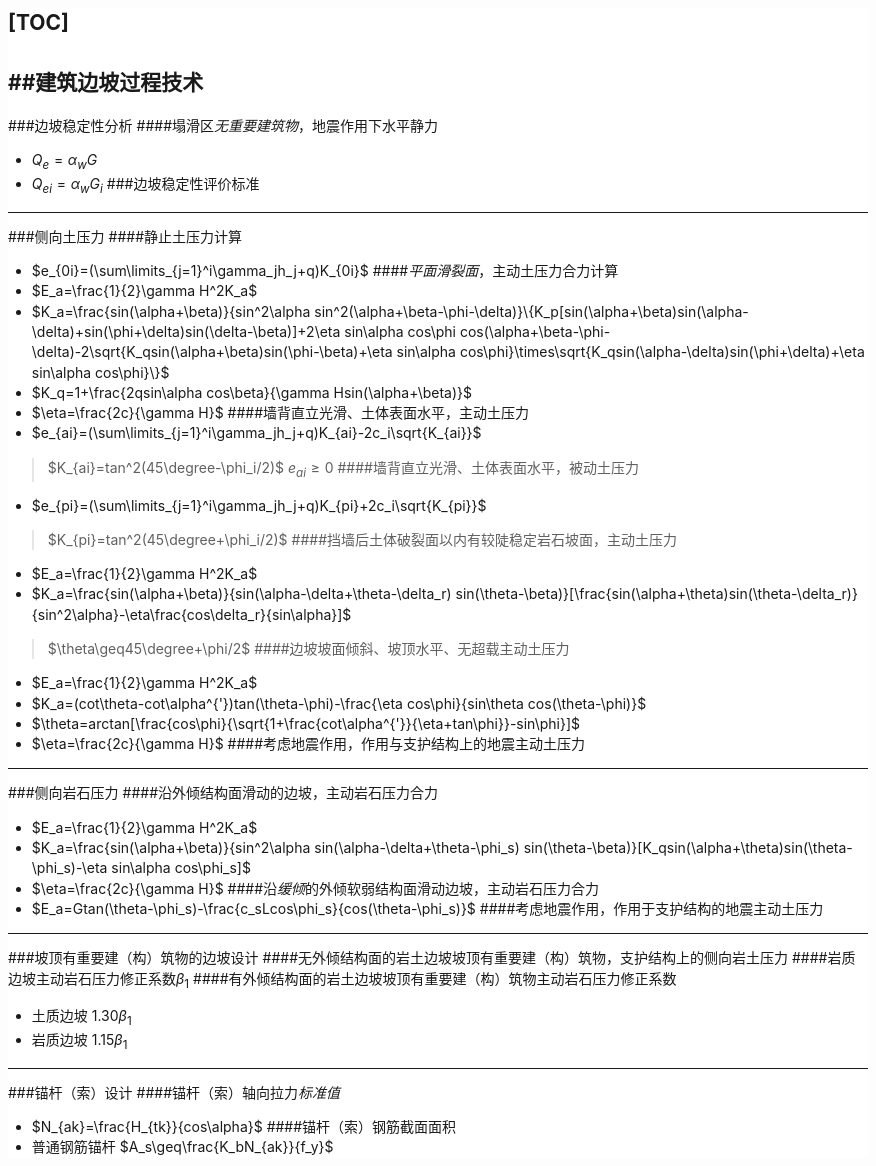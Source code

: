 [TOC]
---
##建筑边坡过程技术
---
###边坡稳定性分析
####塌滑区*无重要建筑物*，地震作用下水平静力
+ $Q_e=\alpha_wG$
+ $Q_{ei}=\alpha_wG_i$
###边坡稳定性评价标准
---
###侧向土压力
####静止土压力计算
+ $e_{0i}=(\sum\limits_{j=1}^i\gamma_jh_j+q)K_{0i}$
####*平面滑裂面*，主动土压力合力计算
+ $E_a=\frac{1}{2}\gamma H^2K_a$
+ $K_a=\frac{sin(\alpha+\beta)}{sin^2\alpha sin^2(\alpha+\beta-\phi-\delta)}\{K_p[sin(\alpha+\beta)sin(\alpha-\delta)+sin(\phi+\delta)sin(\delta-\beta)]+2\eta sin\alpha cos\phi cos(\alpha+\beta-\phi-\delta)-2\sqrt{K_qsin(\alpha+\beta)sin(\phi-\beta)+\eta sin\alpha cos\phi}\times\sqrt{K_qsin(\alpha-\delta)sin(\phi+\delta)+\eta sin\alpha cos\phi}\}$
+ $K_q=1+\frac{2qsin\alpha cos\beta}{\gamma Hsin(\alpha+\beta)}$
+ $\eta=\frac{2c}{\gamma H}$
####墙背直立光滑、土体表面水平，主动土压力
+ $e_{ai}=(\sum\limits_{j=1}^i\gamma_jh_j+q)K_{ai}-2c_i\sqrt{K_{ai}}$
> $K_{ai}=tan^2(45\degree-\phi_i/2)$
> $e_{ai}\geq0$
####墙背直立光滑、土体表面水平，被动土压力
+ $e_{pi}=(\sum\limits_{j=1}^i\gamma_jh_j+q)K_{pi}+2c_i\sqrt{K_{pi}}$
> $K_{pi}=tan^2(45\degree+\phi_i/2)$
####挡墙后土体破裂面以内有较陡稳定岩石坡面，主动土压力
+ $E_a=\frac{1}{2}\gamma H^2K_a$
+ $K_a=\frac{sin(\alpha+\beta)}{sin(\alpha-\delta+\theta-\delta_r) sin(\theta-\beta)}[\frac{sin(\alpha+\theta)sin(\theta-\delta_r)}{sin^2\alpha}-\eta\frac{cos\delta_r}{sin\alpha}]$
> $\theta\geq45\degree+\phi/2$
####边坡坡面倾斜、坡顶水平、无超载主动土压力
+ $E_a=\frac{1}{2}\gamma H^2K_a$
+ $K_a=(cot\theta-cot\alpha^{'})tan(\theta-\phi)-\frac{\eta cos\phi}{sin\theta cos(\theta-\phi)}$
+ $\theta=arctan[\frac{cos\phi}{\sqrt{1+\frac{cot\alpha^{'}}{\eta+tan\phi}}-sin\phi}]$
+ $\eta=\frac{2c}{\gamma H}$
####考虑地震作用，作用与支护结构上的地震主动土压力
---
###侧向岩石压力
####沿外倾结构面滑动的边坡，主动岩石压力合力
+ $E_a=\frac{1}{2}\gamma H^2K_a$
+ $K_a=\frac{sin(\alpha+\beta)}{sin^2\alpha sin(\alpha-\delta+\theta-\phi_s) sin(\theta-\beta)}[K_qsin(\alpha+\theta)sin(\theta-\phi_s)-\eta sin\alpha cos\phi_s]$
+ $\eta=\frac{2c}{\gamma H}$
####沿*缓倾*的外倾软弱结构面滑动边坡，主动岩石压力合力
+ $E_a=Gtan(\theta-\phi_s)-\frac{c_sLcos\phi_s}{cos(\theta-\phi_s)}$
####考虑地震作用，作用于支护结构的地震主动土压力
---
###坡顶有重要建（构）筑物的边坡设计
####无外倾结构面的岩土边坡坡顶有重要建（构）筑物，支护结构上的侧向岩土压力
####岩质边坡主动岩石压力修正系数$\beta_1$
####有外倾结构面的岩土边坡坡顶有重要建（构）筑物主动岩石压力修正系数
+ 土质边坡 $1.30\beta_1$
+ 岩质边坡 $1.15\beta_1$
---
###锚杆（索）设计
####锚杆（索）轴向拉力*标准值*
+ $N_{ak}=\frac{H_{tk}}{cos\alpha}$
####锚杆（索）钢筋截面面积
+ 普通钢筋锚杆 $A_s\geq\frac{K_bN_{ak}}{f_y}$